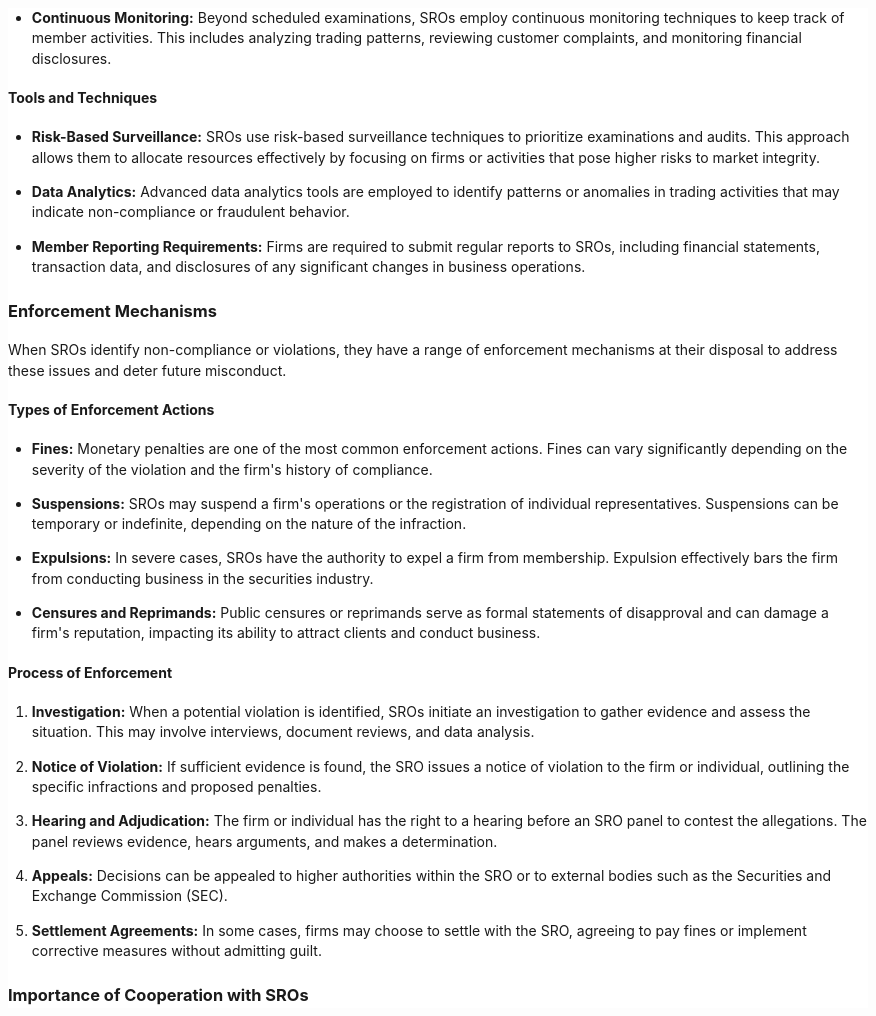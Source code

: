 - **Continuous Monitoring:** Beyond scheduled examinations, SROs employ continuous monitoring techniques to keep track of member activities. This includes analyzing trading patterns, reviewing customer complaints, and monitoring financial disclosures.

#### Tools and Techniques

- **Risk-Based Surveillance:** SROs use risk-based surveillance techniques to prioritize examinations and audits. This approach allows them to allocate resources effectively by focusing on firms or activities that pose higher risks to market integrity.

- **Data Analytics:** Advanced data analytics tools are employed to identify patterns or anomalies in trading activities that may indicate non-compliance or fraudulent behavior.

- **Member Reporting Requirements:** Firms are required to submit regular reports to SROs, including financial statements, transaction data, and disclosures of any significant changes in business operations.

### Enforcement Mechanisms

When SROs identify non-compliance or violations, they have a range of enforcement mechanisms at their disposal to address these issues and deter future misconduct.

#### Types of Enforcement Actions

- **Fines:** Monetary penalties are one of the most common enforcement actions. Fines can vary significantly depending on the severity of the violation and the firm's history of compliance.

- **Suspensions:** SROs may suspend a firm's operations or the registration of individual representatives. Suspensions can be temporary or indefinite, depending on the nature of the infraction.

- **Expulsions:** In severe cases, SROs have the authority to expel a firm from membership. Expulsion effectively bars the firm from conducting business in the securities industry.

- **Censures and Reprimands:** Public censures or reprimands serve as formal statements of disapproval and can damage a firm's reputation, impacting its ability to attract clients and conduct business.

#### Process of Enforcement

1. **Investigation:** When a potential violation is identified, SROs initiate an investigation to gather evidence and assess the situation. This may involve interviews, document reviews, and data analysis.

2. **Notice of Violation:** If sufficient evidence is found, the SRO issues a notice of violation to the firm or individual, outlining the specific infractions and proposed penalties.

3. **Hearing and Adjudication:** The firm or individual has the right to a hearing before an SRO panel to contest the allegations. The panel reviews evidence, hears arguments, and makes a determination.

4. **Appeals:** Decisions can be appealed to higher authorities within the SRO or to external bodies such as the Securities and Exchange Commission (SEC).

5. **Settlement Agreements:** In some cases, firms may choose to settle with the SRO, agreeing to pay fines or implement corrective measures without admitting guilt.

### Importance of Cooperation with SROs
